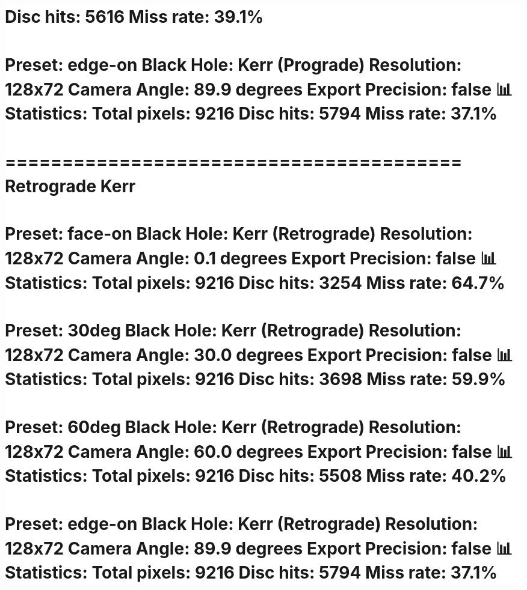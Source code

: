Disc hits: 5616
Miss rate: 39.1%
=======================================
Preset: edge-on
Black Hole: Kerr (Prograde)
Resolution: 128x72
Camera Angle: 89.9 degrees
Export Precision: false
📊 Statistics:
Total pixels: 9216
Disc hits: 5794
Miss rate: 37.1%
=======================================

========================================
Retrograde Kerr
========================================
Preset: face-on
Black Hole: Kerr (Retrograde)
Resolution: 128x72
Camera Angle: 0.1 degrees
Export Precision: false
📊 Statistics:
Total pixels: 9216
Disc hits: 3254
Miss rate: 64.7%
=======================================
Preset: 30deg
Black Hole: Kerr (Retrograde)
Resolution: 128x72
Camera Angle: 30.0 degrees
Export Precision: false
📊 Statistics:
Total pixels: 9216
Disc hits: 3698
Miss rate: 59.9%
=======================================
Preset: 60deg
Black Hole: Kerr (Retrograde)
Resolution: 128x72
Camera Angle: 60.0 degrees
Export Precision: false
📊 Statistics:
Total pixels: 9216
Disc hits: 5508
Miss rate: 40.2%
=======================================
Preset: edge-on
Black Hole: Kerr (Retrograde)
Resolution: 128x72
Camera Angle: 89.9 degrees
Export Precision: false
📊 Statistics:
Total pixels: 9216
Disc hits: 5794
Miss rate: 37.1%
=======================================
